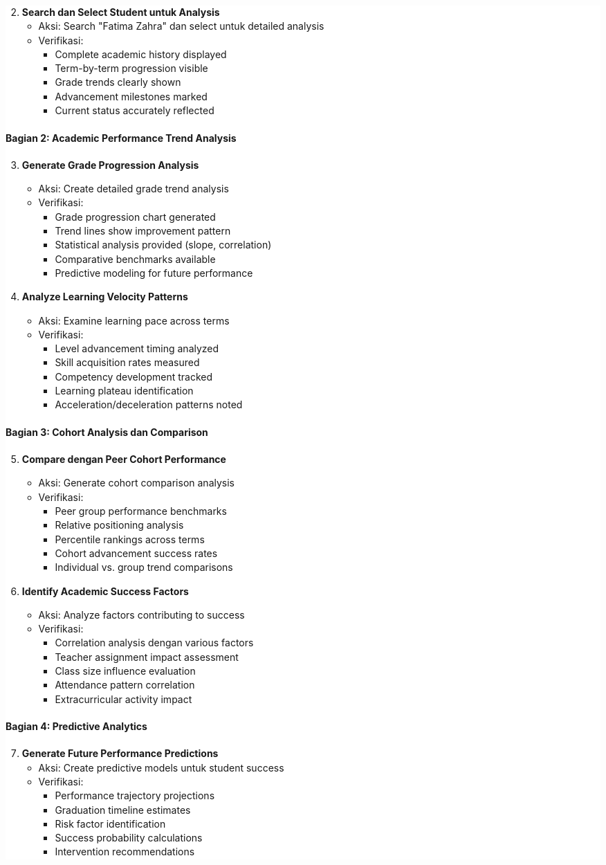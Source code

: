 2. **Search dan Select Student untuk Analysis**
   - Aksi: Search "Fatima Zahra" dan select untuk detailed analysis
   - Verifikasi:
     - Complete academic history displayed
     - Term-by-term progression visible
     - Grade trends clearly shown
     - Advancement milestones marked
     - Current status accurately reflected

#### Bagian 2: Academic Performance Trend Analysis
3. **Generate Grade Progression Analysis**
   - Aksi: Create detailed grade trend analysis
   - Verifikasi:
     - Grade progression chart generated
     - Trend lines show improvement pattern
     - Statistical analysis provided (slope, correlation)
     - Comparative benchmarks available
     - Predictive modeling for future performance

4. **Analyze Learning Velocity Patterns**
   - Aksi: Examine learning pace across terms
   - Verifikasi:
     - Level advancement timing analyzed
     - Skill acquisition rates measured
     - Competency development tracked
     - Learning plateau identification
     - Acceleration/deceleration patterns noted

#### Bagian 3: Cohort Analysis dan Comparison
5. **Compare dengan Peer Cohort Performance**
   - Aksi: Generate cohort comparison analysis
   - Verifikasi:
     - Peer group performance benchmarks
     - Relative positioning analysis
     - Percentile rankings across terms
     - Cohort advancement success rates
     - Individual vs. group trend comparisons

6. **Identify Academic Success Factors**
   - Aksi: Analyze factors contributing to success
   - Verifikasi:
     - Correlation analysis dengan various factors
     - Teacher assignment impact assessment
     - Class size influence evaluation
     - Attendance pattern correlation
     - Extracurricular activity impact

#### Bagian 4: Predictive Analytics
7. **Generate Future Performance Predictions**
   - Aksi: Create predictive models untuk student success
   - Verifikasi:
     - Performance trajectory projections
     - Graduation timeline estimates
     - Risk factor identification
     - Success probability calculations
     - Intervention recommendations
